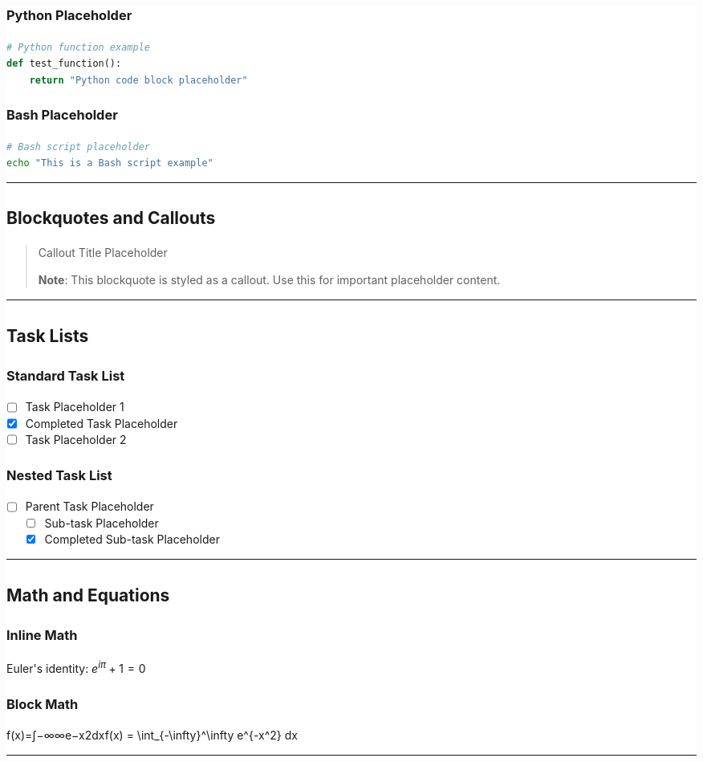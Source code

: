 ### Python Placeholder

```python
# Python function example
def test_function():
    return "Python code block placeholder"

```

### Bash Placeholder

```bash
# Bash script placeholder
echo "This is a Bash script example"

```

---

## Blockquotes and Callouts

> Callout Title Placeholder
>
> **Note**: This blockquote is styled as a callout. Use this for important placeholder content.

---

## Task Lists

### Standard Task List

- [ ] Task Placeholder 1
- [x] Completed Task Placeholder
- [ ] Task Placeholder 2

### Nested Task List

- [ ] Parent Task Placeholder
  - [ ] Sub-task Placeholder
  - [x] Completed Sub-task Placeholder

---

## Math and Equations

### Inline Math

Euler's identity: $e^{i\pi} + 1 = 0$

### Block Math

f(x)=∫−∞∞e−x2dxf(x) = \int\_{-\infty}^\infty e^{-x^2} dx

---